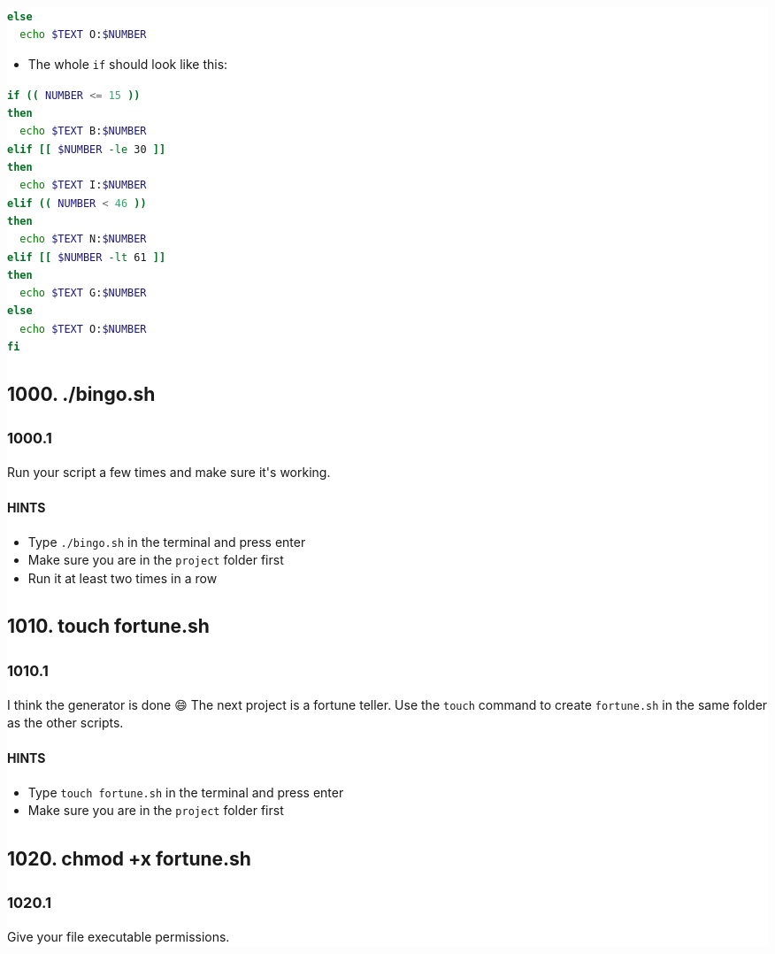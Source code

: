 ```sh
else
  echo $TEXT O:$NUMBER
```
- The whole `if` should look like this:
```sh
if (( NUMBER <= 15 ))
then
  echo $TEXT B:$NUMBER
elif [[ $NUMBER -le 30 ]]
then
  echo $TEXT I:$NUMBER
elif (( NUMBER < 46 ))
then
  echo $TEXT N:$NUMBER
elif [[ $NUMBER -lt 61 ]]
then
  echo $TEXT G:$NUMBER
else
  echo $TEXT O:$NUMBER
fi
```

## 1000. ./bingo.sh

### 1000.1

Run your script a few times and make sure it's working.

#### HINTS

- Type `./bingo.sh` in the terminal and press enter
- Make sure you are in the `project` folder first
- Run it at least two times in a row

## 1010. touch fortune.sh

### 1010.1

I think the generator is done :smile: The next project is a fortune teller. Use the `touch` command to create `fortune.sh` in the same folder as the other scripts.

#### HINTS

- Type `touch fortune.sh` in the terminal and press enter
- Make sure you are in the `project` folder first

## 1020. chmod +x fortune.sh

### 1020.1

Give your file executable permissions.

